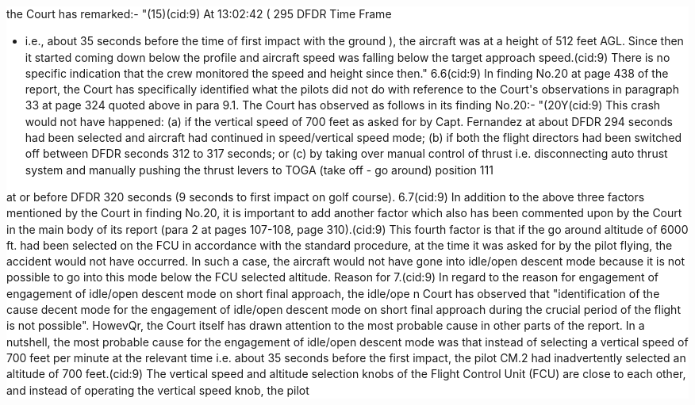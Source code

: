 the Court has remarked:-
"(15)(cid:9) At 13:02:42 ( 295 DFDR Time Frame
- i.e., about 35 seconds before the time of
first impact with the ground ), the aircraft
was at a height of 512 feet AGL. Since then
it started coming down below the profile and
aircraft speed was falling below the target
approach speed.(cid:9) There is no specific
indication that the crew monitored the speed
and height since then."
6.6(cid:9) In finding No.20 at page 438 of the report,
the Court has specifically identified what the pilots
did not do with reference to the Court's observations
in paragraph 33 at page 324 quoted above in para 9.1.
The Court has observed as follows in its finding
No.20:-
"(20Y(cid:9) This crash would not have happened:
(a) if the vertical speed of 700 feet as
asked for by Capt. Fernandez at about
DFDR 294 seconds had been selected and
aircraft had continued in speed/vertical
speed mode;
(b) if both the flight directors had been
switched off between DFDR seconds 312
to 317 seconds; or
(c) by taking over manual control of thrust
i.e. disconnecting auto thrust system
and manually pushing the thrust levers
to TOGA (take off - go around) position
111

at or before DFDR 320 seconds (9 seconds
to first impact on golf course).
6.7(cid:9)
In addition to the above three factors
mentioned by the Court in finding No.20, it is
important to add another factor which also has been
commented upon by the Court in the main body of its
report (para 2 at pages 107-108, page 310).(cid:9)
This
fourth factor is that if the go around altitude of 6000
ft. had been selected on the FCU in accordance with the
standard procedure, at the time it was asked for by the
pilot flying, the accident would not have occurred. In
such a case, the aircraft would not have gone into
idle/open descent mode because it is not possible to go
into this mode below the FCU selected
altitude.
Reason for 7.(cid:9) In regard to the reason for engagement of
engagement of idle/open descent mode on short final approach, the
idle/ope n Court has observed that "identification of the cause
decent mode for the engagement of idle/open descent mode on short
final approach during the crucial period of the flight
is not possible". HowevQr, the Court itself has drawn
attention to the most probable cause in other parts of
the report. In a nutshell, the most probable cause for
the engagement of idle/open descent mode was that
instead of selecting a vertical speed of 700 feet per
minute at the relevant time i.e. about 35 seconds
before the first impact, the pilot CM.2 had
inadvertently selected an altitude of 700 feet.(cid:9) The
vertical speed and altitude selection knobs of the
Flight Control Unit (FCU) are close to each other, and
instead of operating the vertical speed knob, the pilot